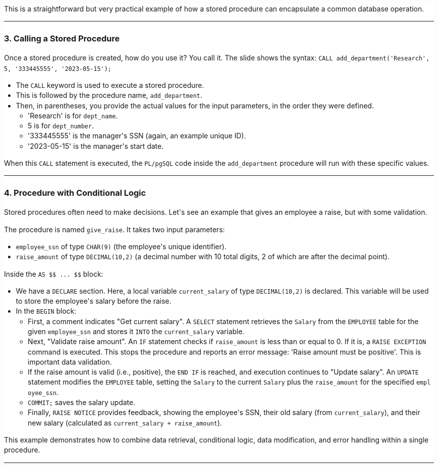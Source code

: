 This is a straightforward but very practical example of how a stored procedure can encapsulate a common database operation.

---
### 3. Calling a Stored Procedure

Once a stored procedure is created, how do you use it? You call it.
The slide shows the syntax: `CALL add_department('Research', 5, '333445555', '2023-05-15');`

*   The `CALL` keyword is used to execute a stored procedure.
*   This is followed by the procedure name, `add_department`.
*   Then, in parentheses, you provide the actual values for the input parameters, in the order they were defined.
    *   'Research' is for `dept_name`.
    *   5 is for `dept_number`.
    *   '333445555' is the manager's SSN (again, an example unique ID).
    *   '2023-05-15' is the manager's start date.

When this `CALL` statement is executed, the `PL/pgSQL` code inside the `add_department` procedure will run with these specific values.

---
### 4. Procedure with Conditional Logic

Stored procedures often need to make decisions. Let's see an example that gives an employee a raise, but with some validation.

The procedure is named `give_raise`.
It takes two input parameters:
*   `employee_ssn` of type `CHAR(9)` (the employee's unique identifier).
*   `raise_amount` of type `DECIMAL(10,2)` (a decimal number with 10 total digits, 2 of which are after the decimal point).

Inside the `AS $$ ... $$` block:
*   We have a `DECLARE` section. Here, a local variable `current_salary` of type `DECIMAL(10,2)` is declared. This variable will be used to store the employee's salary before the raise.
*   In the `BEGIN` block:
    *   First, a comment indicates "Get current salary". A `SELECT` statement retrieves the `Salary` from the `EMPLOYEE` table for the given `employee_ssn` and stores it `INTO` the `current_salary` variable.
    *   Next, "Validate raise amount". An `IF` statement checks if `raise_amount` is less than or equal to 0. If it is, a `RAISE EXCEPTION` command is executed. This stops the procedure and reports an error message: 'Raise amount must be positive'. This is important data validation.
    *   If the raise amount is valid (i.e., positive), the `END IF` is reached, and execution continues to "Update salary". An `UPDATE` statement modifies the `EMPLOYEE` table, setting the `Salary` to the current `Salary` plus the `raise_amount` for the specified `employee_ssn`.
    *   `COMMIT;` saves the salary update.
    *   Finally, `RAISE NOTICE` provides feedback, showing the employee's SSN, their old salary (from `current_salary`), and their new salary (calculated as `current_salary + raise_amount`).

This example demonstrates how to combine data retrieval, conditional logic, data modification, and error handling within a single procedure.

---
<div class="page-break"></div>
